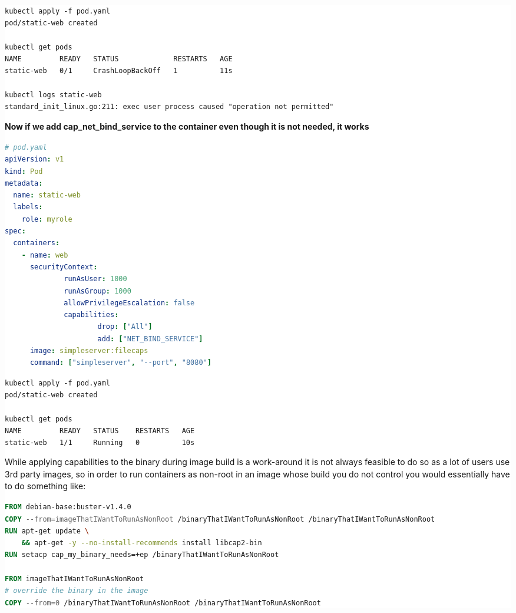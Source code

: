 ```
kubectl apply -f pod.yaml
pod/static-web created

kubectl get pods
NAME         READY   STATUS             RESTARTS   AGE
static-web   0/1     CrashLoopBackOff   1          11s

kubectl logs static-web
standard_init_linux.go:211: exec user process caused "operation not permitted"
```

**Now if we add cap_net_bind_service to the container even though it is not needed, it works**

```yaml
# pod.yaml
apiVersion: v1
kind: Pod
metadata:
  name: static-web
  labels:
    role: myrole
spec:
  containers:
    - name: web
      securityContext:
              runAsUser: 1000
              runAsGroup: 1000
              allowPrivilegeEscalation: false
              capabilities:
                      drop: ["All"]
                      add: ["NET_BIND_SERVICE"]
      image: simpleserver:filecaps
      command: ["simpleserver", "--port", "8080"]
```

```
kubectl apply -f pod.yaml
pod/static-web created

kubectl get pods
NAME         READY   STATUS    RESTARTS   AGE
static-web   1/1     Running   0          10s
```

While applying capabilities to the binary during image build is a work-around it is not always feasible to do so as a lot of users use 3rd party images, so in order to run containers as non-root in an image whose build you do not control you would essentially have to do something like:

```Dockerfile
FROM debian-base:buster-v1.4.0
COPY --from=imageThatIWantToRunAsNonRoot /binaryThatIWantToRunAsNonRoot /binaryThatIWantToRunAsNonRoot
RUN apt-get update \
    && apt-get -y --no-install-recommends install libcap2-bin
RUN setacp cap_my_binary_needs=+ep /binaryThatIWantToRunAsNonRoot

FROM imageThatIWantToRunAsNonRoot
# override the binary in the image
COPY --from=0 /binaryThatIWantToRunAsNonRoot /binaryThatIWantToRunAsNonRoot
```


[kubernetes.io]: https://kubernetes.io/
[kubernetes/enhancements]: https://git.k8s.io/enhancements
[kubernetes/kubernetes]: https://git.k8s.io/kubernetes
[kubernetes/website]: https://git.k8s.io/website